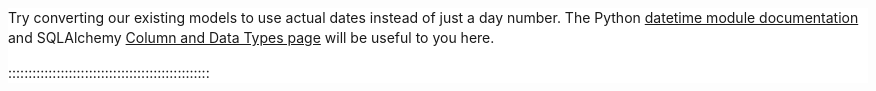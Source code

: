 Try converting our existing models to use actual dates instead of just a day number.
The Python [datetime module documentation](https://docs.python.org/3/library/datetime.html)
and SQLAlchemy [Column and Data Types page](https://docs.sqlalchemy.org/en/13/core/type_basics.html)
will be useful to you here.

::::::::::::::::::::::::::::::::::::::::::::::::::


